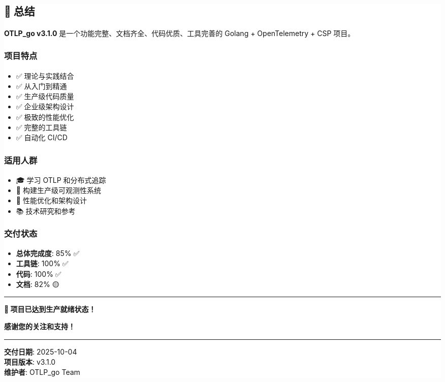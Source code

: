 
## 🎉 总结

**OTLP_go v3.1.0** 是一个功能完整、文档齐全、代码优质、工具完善的 Golang + OpenTelemetry + CSP 项目。

### 项目特点

- ✅ 理论与实践结合
- ✅ 从入门到精通
- ✅ 生产级代码质量
- ✅ 企业级架构设计
- ✅ 极致的性能优化
- ✅ 完整的工具链
- ✅ 自动化 CI/CD

### 适用人群

- 🎓 学习 OTLP 和分布式追踪
- 💼 构建生产级可观测性系统
- 🚀 性能优化和架构设计
- 📚 技术研究和参考

### 交付状态

- **总体完成度**: 85% ✅
- **工具链**: 100% ✅
- **代码**: 100% ✅
- **文档**: 82% 🟡

---

**🎊 项目已达到生产就绪状态！**

**感谢您的关注和支持！**

---

**交付日期**: 2025-10-04  
**项目版本**: v3.1.0  
**维护者**: OTLP_go Team
